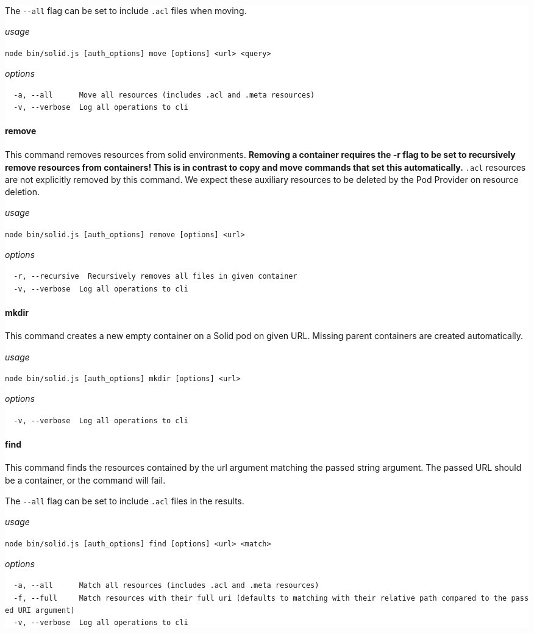 The `--all` flag can be set to include `.acl` files when moving.

*usage*
```
node bin/solid.js [auth_options] move [options] <url> <query>
```
*options*
```
  -a, --all      Move all resources (includes .acl and .meta resources)
  -v, --verbose  Log all operations to cli
```

#### remove
This command removes resources from solid environments.
**Removing a container requires the -r flag to be set to recursively remove resources from containers! This is in contrast to copy and move commands that set this automatically.**
`.acl` resources are not explicitly removed by this command. We expect these auxiliary resources to be deleted by the Pod Provider on resource deletion.

*usage*
```
node bin/solid.js [auth_options] remove [options] <url>
```
*options*
```
  -r, --recursive  Recursively removes all files in given container
  -v, --verbose  Log all operations to cli
```

#### mkdir
This command creates a new empty container on a Solid pod on given URL.
Missing parent containers are created automatically.

*usage*
```
node bin/solid.js [auth_options] mkdir [options] <url>
```
*options*
```
  -v, --verbose  Log all operations to cli
```


#### find
This command finds the resources contained by the url argument matching the passed string argument.
The passed URL should be a container, or the command will fail.

The `--all` flag can be set to include `.acl` files in the results.

*usage*
```
node bin/solid.js [auth_options] find [options] <url> <match>
```
*options*
```
  -a, --all      Match all resources (includes .acl and .meta resources)
  -f, --full     Match resources with their full uri (defaults to matching with their relative path compared to the passed URI argument)
  -v, --verbose  Log all operations to cli
```
